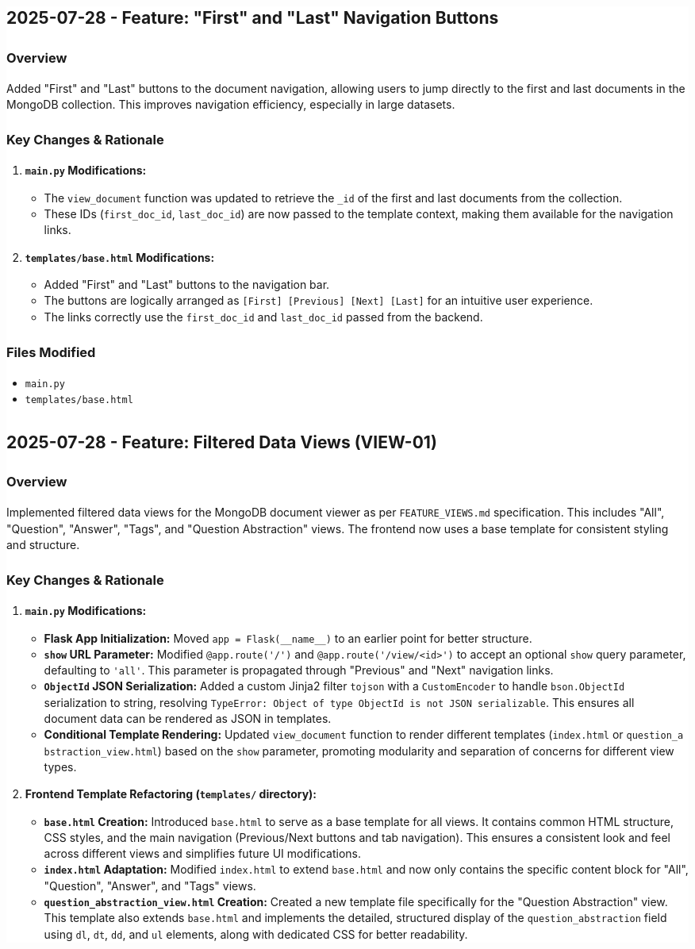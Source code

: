 ## 2025-07-28 - Feature: "First" and "Last" Navigation Buttons

### Overview
Added "First" and "Last" buttons to the document navigation, allowing users to jump directly to the first and last documents in the MongoDB collection. This improves navigation efficiency, especially in large datasets.

### Key Changes & Rationale

1.  **`main.py` Modifications:**
    *   The `view_document` function was updated to retrieve the `_id` of the first and last documents from the collection.
    *   These IDs (`first_doc_id`, `last_doc_id`) are now passed to the template context, making them available for the navigation links.

2.  **`templates/base.html` Modifications:**
    *   Added "First" and "Last" buttons to the navigation bar.
    *   The buttons are logically arranged as `[First] [Previous] [Next] [Last]` for an intuitive user experience.
    *   The links correctly use the `first_doc_id` and `last_doc_id` passed from the backend.

### Files Modified
*   `main.py`
*   `templates/base.html`

## 2025-07-28 - Feature: Filtered Data Views (VIEW-01)

### Overview
Implemented filtered data views for the MongoDB document viewer as per `FEATURE_VIEWS.md` specification. This includes "All", "Question", "Answer", "Tags", and "Question Abstraction" views. The frontend now uses a base template for consistent styling and structure.

### Key Changes & Rationale

1.  **`main.py` Modifications:**
    *   **Flask App Initialization:** Moved `app = Flask(__name__)` to an earlier point for better structure.
    *   **`show` URL Parameter:** Modified `@app.route('/')` and `@app.route('/view/<id>')` to accept an optional `show` query parameter, defaulting to `'all'`. This parameter is propagated through "Previous" and "Next" navigation links.
    *   **`ObjectId` JSON Serialization:** Added a custom Jinja2 filter `tojson` with a `CustomEncoder` to handle `bson.ObjectId` serialization to string, resolving `TypeError: Object of type ObjectId is not JSON serializable`. This ensures all document data can be rendered as JSON in templates.
    *   **Conditional Template Rendering:** Updated `view_document` function to render different templates (`index.html` or `question_abstraction_view.html`) based on the `show` parameter, promoting modularity and separation of concerns for different view types.

2.  **Frontend Template Refactoring (`templates/` directory):**
    *   **`base.html` Creation:** Introduced `base.html` to serve as a base template for all views. It contains common HTML structure, CSS styles, and the main navigation (Previous/Next buttons and tab navigation). This ensures a consistent look and feel across different views and simplifies future UI modifications.
    *   **`index.html` Adaptation:** Modified `index.html` to extend `base.html` and now only contains the specific content block for "All", "Question", "Answer", and "Tags" views.
    *   **`question_abstraction_view.html` Creation:** Created a new template file specifically for the "Question Abstraction" view. This template also extends `base.html` and implements the detailed, structured display of the `question_abstraction` field using `dl`, `dt`, `dd`, and `ul` elements, along with dedicated CSS for better readability.
